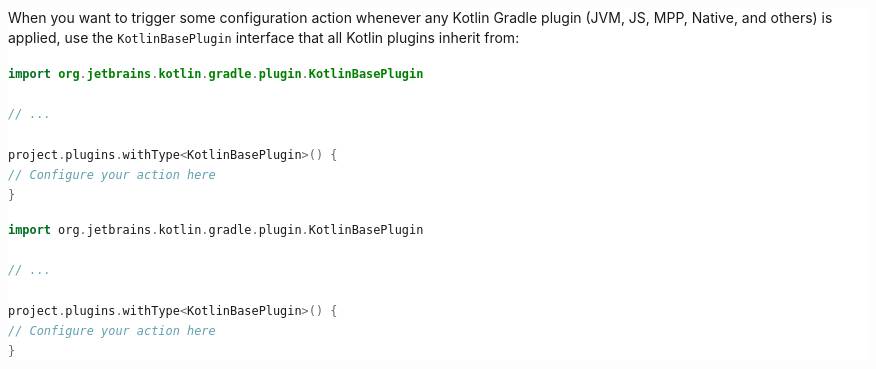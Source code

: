 When you want to trigger some configuration action whenever any Kotlin Gradle plugin (JVM, JS, MPP, Native, and others) is applied, 
use the `KotlinBasePlugin` interface that all Kotlin plugins inherit from:

<tabs group="build-script">
<tab title="Kotlin" group-key="kotlin">

```kotlin
import org.jetbrains.kotlin.gradle.plugin.KotlinBasePlugin

// ...

project.plugins.withType<KotlinBasePlugin>() {
// Configure your action here
}
```

</tab>
<tab title="Groovy" group-key="groovy">

```groovy
import org.jetbrains.kotlin.gradle.plugin.KotlinBasePlugin

// ...

project.plugins.withType<KotlinBasePlugin>() {
// Configure your action here
}
```

</tab>
</tabs>